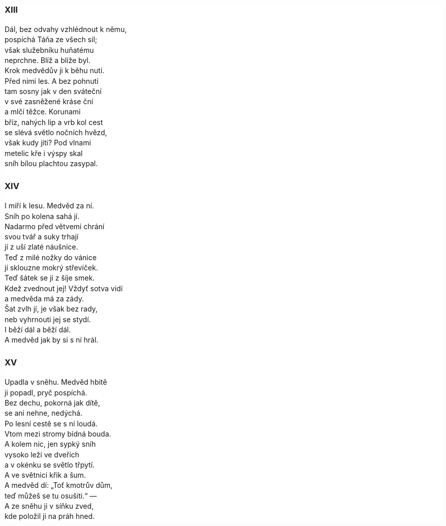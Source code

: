 ### XIII

  

Dál, bez odvahy vzhlédnout k němu,  
pospíchá Táňa ze všech sil;  
však služebníku huňatému  
neprchne. Blíž a blíže byl.  
Krok medvědův ji k běhu nutí.  
Před nimi les. A bez pohnutí  
tam sosny jak v den sváteční  
v své zasněžené kráse ční  
a mlčí těžce. Korunami  
bříz, nahých lip a vrb kol cest  
se slévá světlo nočních hvězd,  
však kudy jíti? Pod vlnami  
metelic kře i výspy skal  
sníh bílou plachtou zasypal.

### XIV

  

I míří k lesu. Medvěd za ní.  
Sníh po kolena sahá jí.  
Nadarmo před větvemi chrání  
svou tvář a suky trhají  
jí z uší zlaté náušnice.  
Teď z milé nožky do vánice  
jí sklouzne mokrý střevíček.  
Teď šátek se jí z šíje smek.  
Kdež zvednout jej! Vždyť sotva vidí  
a medvěda má za zády.  
Šat zvlh jí, je však bez rady,  
neb vyhrnouti jej se stydí.  
I běží dál a běží dál.  
A medvěd jak by si s ní hrál.

### XV

  

Upadla v sněhu. Medvěd hbitě  
ji popadl, pryč pospíchá.  
Bez dechu, pokorná jak dítě,  
se ani nehne, nedýchá.  
Po lesní cestě se s ní loudá.  
Vtom mezi stromy bídná bouda.  
A kolem nic, jen sypký sníh  
vysoko leží ve dveřích  
a v okénku se světlo třpytí.  
A ve světnici křik a šum.  
A medvěd dí: „Toť kmotrův dům,  
teď můžeš se tu osušiti.“ —  
A ze sněhu ji v síňku zved,  
kde položil ji na práh hned.
